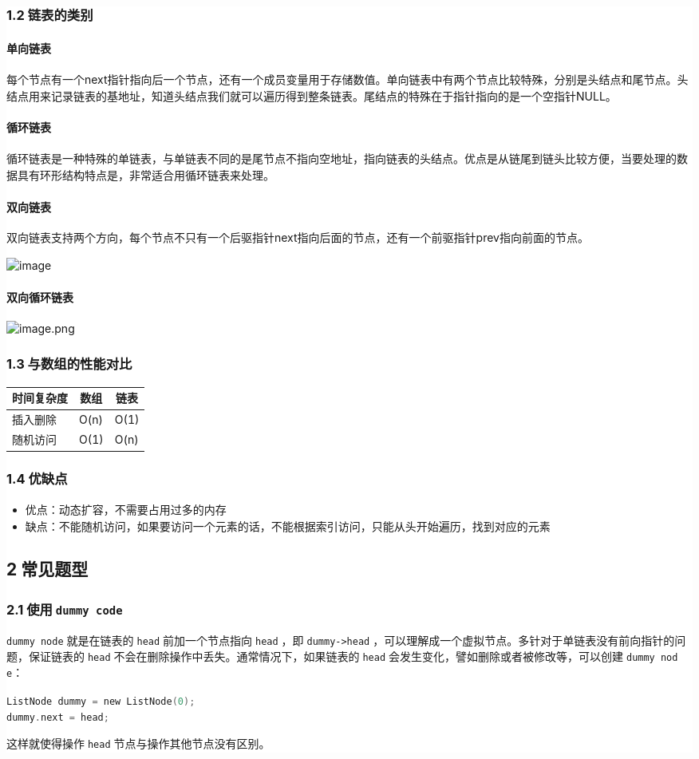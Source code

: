 


### 1.2 链表的类别

#### 单向链表

 每个节点有一个next指针指向后一个节点，还有一个成员变量用于存储数值。单向链表中有两个节点比较特殊，分别是头结点和尾节点。头结点用来记录链表的基地址，知道头结点我们就可以遍历得到整条链表。尾结点的特殊在于指针指向的是一个空指针NULL。

#### 循环链表

 循环链表是一种特殊的单链表，与单链表不同的是尾节点不指向空地址，指向链表的头结点。优点是从链尾到链头比较方便，当要处理的数据具有环形结构特点是，非常适合用循环链表来处理。

#### 双向链表

 双向链表支持两个方向，每个节点不只有一个后驱指针next指向后面的节点，还有一个前驱指针prev指向前面的节点。

![image](https://imgconvert.csdnimg.cn/aHR0cHM6Ly91cGxvYWQtaW1hZ2VzLmppYW5zaHUuaW8vdXBsb2FkX2ltYWdlcy8yMDUwMjAzLTk2NTUxZTg1ZWNiOTBjZGMucG5n?x-oss-process=image/format,png)

#### 双向循环链表

![image.png](https://imgconvert.csdnimg.cn/aHR0cHM6Ly91cGxvYWQtaW1hZ2VzLmppYW5zaHUuaW8vdXBsb2FkX2ltYWdlcy8yMDUwMjAzLTI4ZTI2MGY0NzllYzA2N2QucG5n?x-oss-process=image/format,png)

### 1.3 与数组的性能对比

| 时间复杂度 | 数组 | 链表 |
| ---------- | ---- | ---- |
| 插入删除   | O(n) | O(1) |
| 随机访问   | O(1) | O(n) |

### 1.4 优缺点

- 优点：动态扩容，不需要占用过多的内存
- 缺点：不能随机访问，如果要访问一个元素的话，不能根据索引访问，只能从头开始遍历，找到对应的元素



## 2 常见题型



### 2.1 使用 `dummy code`

`dummy node` 就是在链表的 `head` 前加一个节点指向 `head` ，即 `dummy->head` ，可以理解成一个虚拟节点。多针对于单链表没有前向指针的问题，保证链表的 `head` 不会在删除操作中丢失。通常情况下，如果链表的 `head` 会发生变化，譬如删除或者被修改等，可以创建 `dummy node`：

```c
ListNode dummy = new ListNode(0);
dummy.next = head;
```

这样就使得操作 `head` 节点与操作其他节点没有区别。


